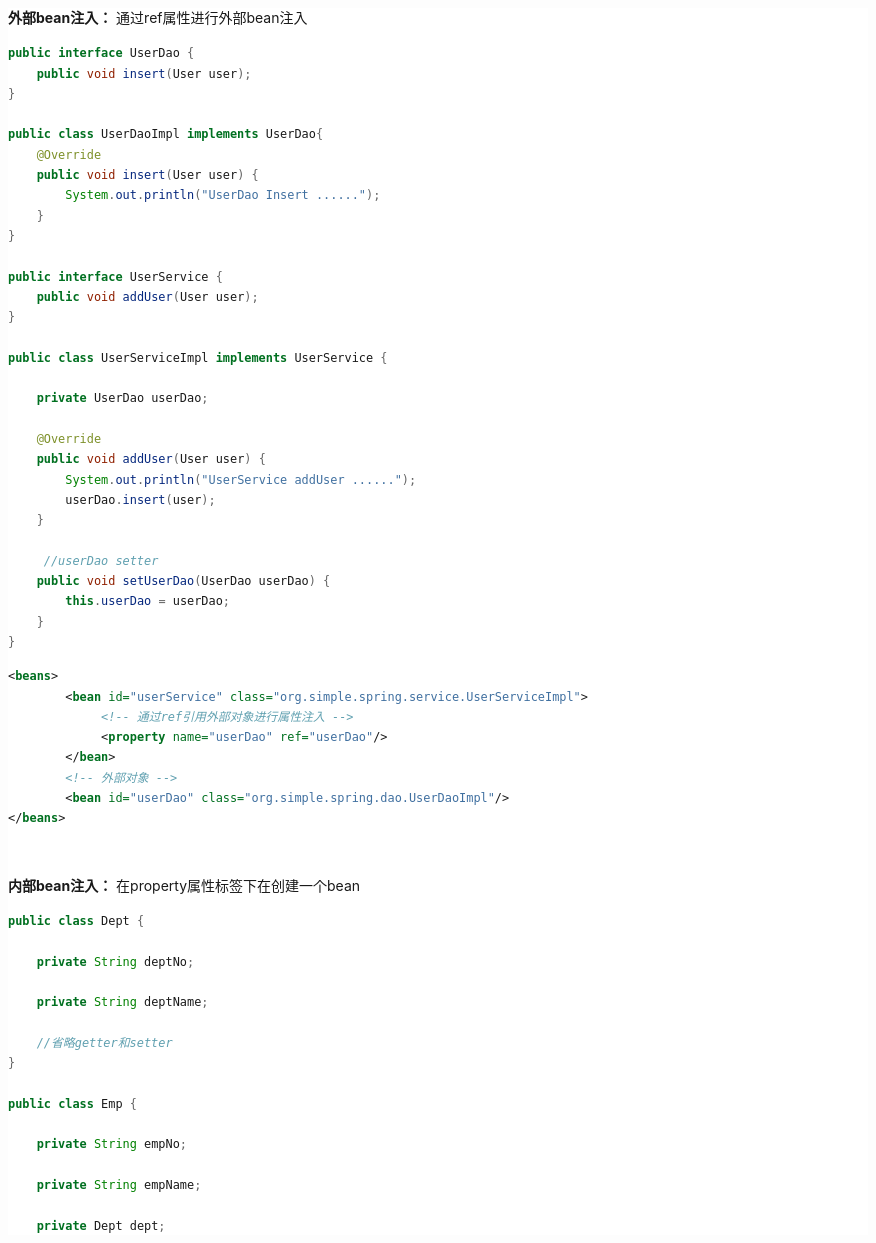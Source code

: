    **外部bean注入：** 通过ref属性进行外部bean注入

   ```Java
   public interface UserDao {
       public void insert(User user);
   }

   public class UserDaoImpl implements UserDao{
       @Override
       public void insert(User user) {
           System.out.println("UserDao Insert ......");
       }
   }

   public interface UserService {
       public void addUser(User user);
   }

   public class UserServiceImpl implements UserService {

       private UserDao userDao;
     
       @Override
       public void addUser(User user) {
           System.out.println("UserService addUser ......");
           userDao.insert(user);
       }

     	//userDao setter
       public void setUserDao(UserDao userDao) {
           this.userDao = userDao;
       }
   }
   ```

   ```xml
   <beans>
           <bean id="userService" class="org.simple.spring.service.UserServiceImpl">
             	<!-- 通过ref引用外部对象进行属性注入 -->  
             	<property name="userDao" ref="userDao"/>
           </bean>
           <!-- 外部对象 -->
           <bean id="userDao" class="org.simple.spring.dao.UserDaoImpl"/>
   </beans>
   ```

   ​

   **内部bean注入：** 在property属性标签下在创建一个bean

   ```Java
   public class Dept {

       private String deptNo;

       private String deptName;
       
       //省略getter和setter
   }

   public class Emp {

       private String empNo;

       private String empName;

       private Dept dept;
   ```
